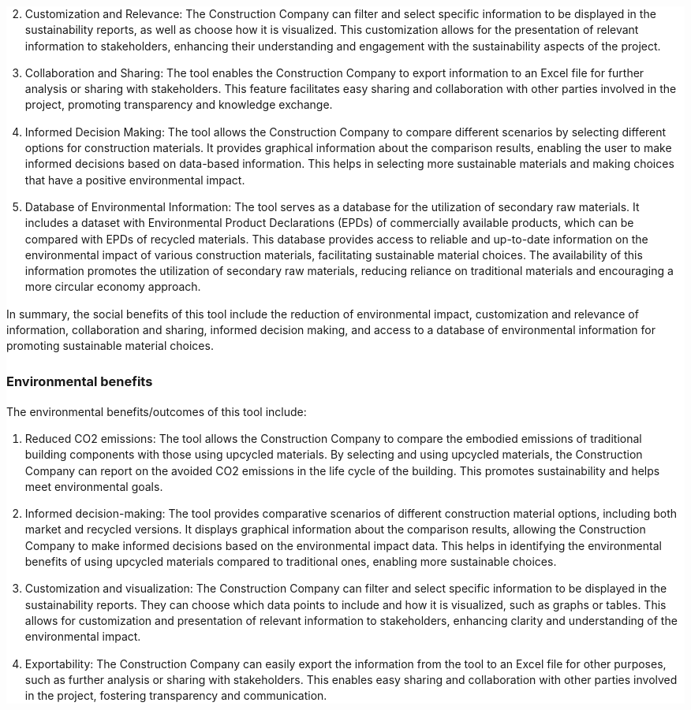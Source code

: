 2. Customization and Relevance: The Construction Company can filter and select specific information to be displayed in the sustainability reports, as well as choose how it is visualized. This customization allows for the presentation of relevant information to stakeholders, enhancing their understanding and engagement with the sustainability aspects of the project.

3. Collaboration and Sharing: The tool enables the Construction Company to export information to an Excel file for further analysis or sharing with stakeholders. This feature facilitates easy sharing and collaboration with other parties involved in the project, promoting transparency and knowledge exchange.

4. Informed Decision Making: The tool allows the Construction Company to compare different scenarios by selecting different options for construction materials. It provides graphical information about the comparison results, enabling the user to make informed decisions based on data-based information. This helps in selecting more sustainable materials and making choices that have a positive environmental impact.

5. Database of Environmental Information: The tool serves as a database for the utilization of secondary raw materials. It includes a dataset with Environmental Product Declarations (EPDs) of commercially available products, which can be compared with EPDs of recycled materials. This database provides access to reliable and up-to-date information on the environmental impact of various construction materials, facilitating sustainable material choices. The availability of this information promotes the utilization of secondary raw materials, reducing reliance on traditional materials and encouraging a more circular economy approach.

In summary, the social benefits of this tool include the reduction of environmental impact, customization and relevance of information, collaboration and sharing, informed decision making, and access to a database of environmental information for promoting sustainable material choices.



### Environmental benefits

The environmental benefits/outcomes of this tool include:

1. Reduced CO2 emissions: The tool allows the Construction Company to compare the embodied emissions of traditional building components with those using upcycled materials. By selecting and using upcycled materials, the Construction Company can report on the avoided CO2 emissions in the life cycle of the building. This promotes sustainability and helps meet environmental goals.

2. Informed decision-making: The tool provides comparative scenarios of different construction material options, including both market and recycled versions. It displays graphical information about the comparison results, allowing the Construction Company to make informed decisions based on the environmental impact data. This helps in identifying the environmental benefits of using upcycled materials compared to traditional ones, enabling more sustainable choices.

3. Customization and visualization: The Construction Company can filter and select specific information to be displayed in the sustainability reports. They can choose which data points to include and how it is visualized, such as graphs or tables. This allows for customization and presentation of relevant information to stakeholders, enhancing clarity and understanding of the environmental impact.

4. Exportability: The Construction Company can easily export the information from the tool to an Excel file for other purposes, such as further analysis or sharing with stakeholders. This enables easy sharing and collaboration with other parties involved in the project, fostering transparency and communication.
